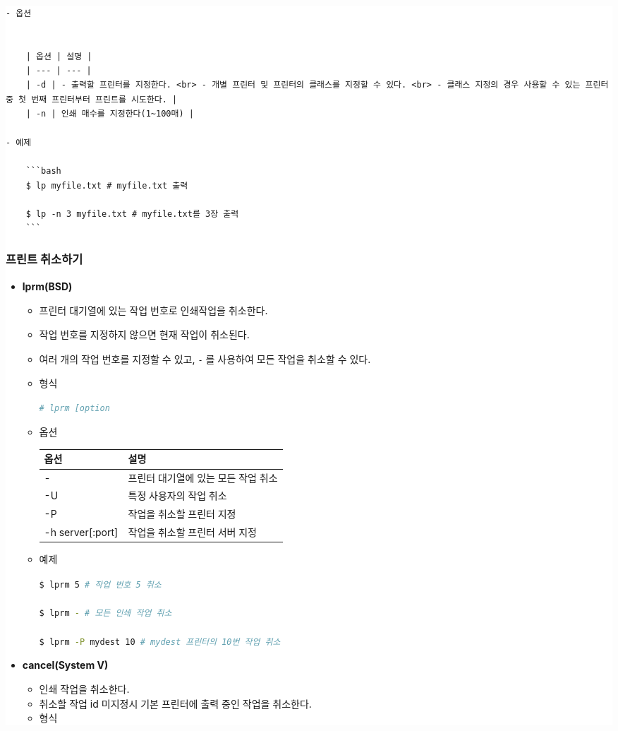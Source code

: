     - 옵션
        
        
        | 옵션 | 설명 |
        | --- | --- |
        | -d | - 출력할 프린터를 지정한다. <br> - 개별 프린터 및 프린터의 클래스를 지정할 수 있다. <br> - 클래스 지정의 경우 사용할 수 있는 프린터 중 첫 번째 프린터부터 프린트를 시도한다. |
        | -n | 인쇄 매수를 지정한다(1~100매) |
    
    - 예제
        
        ```bash
        $ lp myfile.txt # myfile.txt 출력
        
        $ lp -n 3 myfile.txt # myfile.txt를 3장 출력
        ```
        

### 프린트 취소하기

- **lprm(BSD)**
    - 프린터 대기열에 있는 작업 번호로 인쇄작업을 취소한다.
    - 작업 번호를 지정하지 않으면 현재 작업이 취소된다.
    - 여러 개의 작업 번호를 지정할 수 있고, `-` 를 사용하여 모든 작업을 취소할 수 있다.
    - 형식
        
        ```bash
        # lprm [option
        ```
        
    - 옵션
        
        
        | 옵션 | 설명 |
        | --- | --- |
        | - | 프린터 대기열에 있는 모든 작업 취소 |
        | -U | 특정 사용자의 작업 취소 |
        | -P | 작업을 취소할 프린터 지정 |
        | -h server[:port] | 작업을 취소할 프린터 서버 지정 |
    
    - 예제
        
        ```bash
        $ lprm 5 # 작업 번호 5 취소
        
        $ lprm - # 모든 인쇄 작업 취소
        
        $ lprm -P mydest 10 # mydest 프린터의 10번 작업 취소
        ```
        

- **cancel(System V)**
    - 인쇄 작업을 취소한다.
    - 취소할 작업 id 미지정시 기본 프린터에 출력 중인 작업을 취소한다.
    - 형식
        
